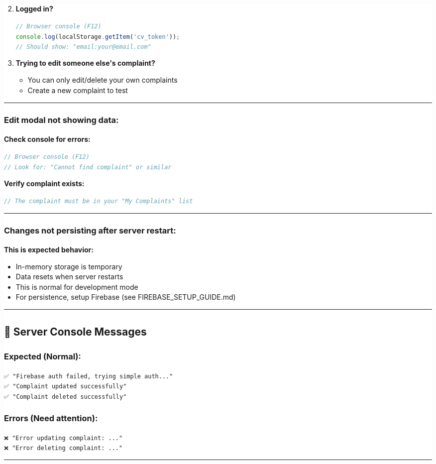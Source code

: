 2. **Logged in?**
   ```javascript
   // Browser console (F12)
   console.log(localStorage.getItem('cv_token'));
   // Should show: "email:your@email.com"
   ```

3. **Trying to edit someone else's complaint?**
   - You can only edit/delete your own complaints
   - Create a new complaint to test

---

### **Edit modal not showing data:**

**Check console for errors:**
```javascript
// Browser console (F12)
// Look for: "Cannot find complaint" or similar
```

**Verify complaint exists:**
```javascript
// The complaint must be in your "My Complaints" list
```

---

### **Changes not persisting after server restart:**

**This is expected behavior:**
- In-memory storage is temporary
- Data resets when server restarts
- This is normal for development mode
- For persistence, setup Firebase (see FIREBASE_SETUP_GUIDE.md)

---

## 📝 **Server Console Messages**

### **Expected (Normal):**
```
✅ "Firebase auth failed, trying simple auth..."
✅ "Complaint updated successfully"
✅ "Complaint deleted successfully"
```

### **Errors (Need attention):**
```
❌ "Error updating complaint: ..."
❌ "Error deleting complaint: ..."
```

---
